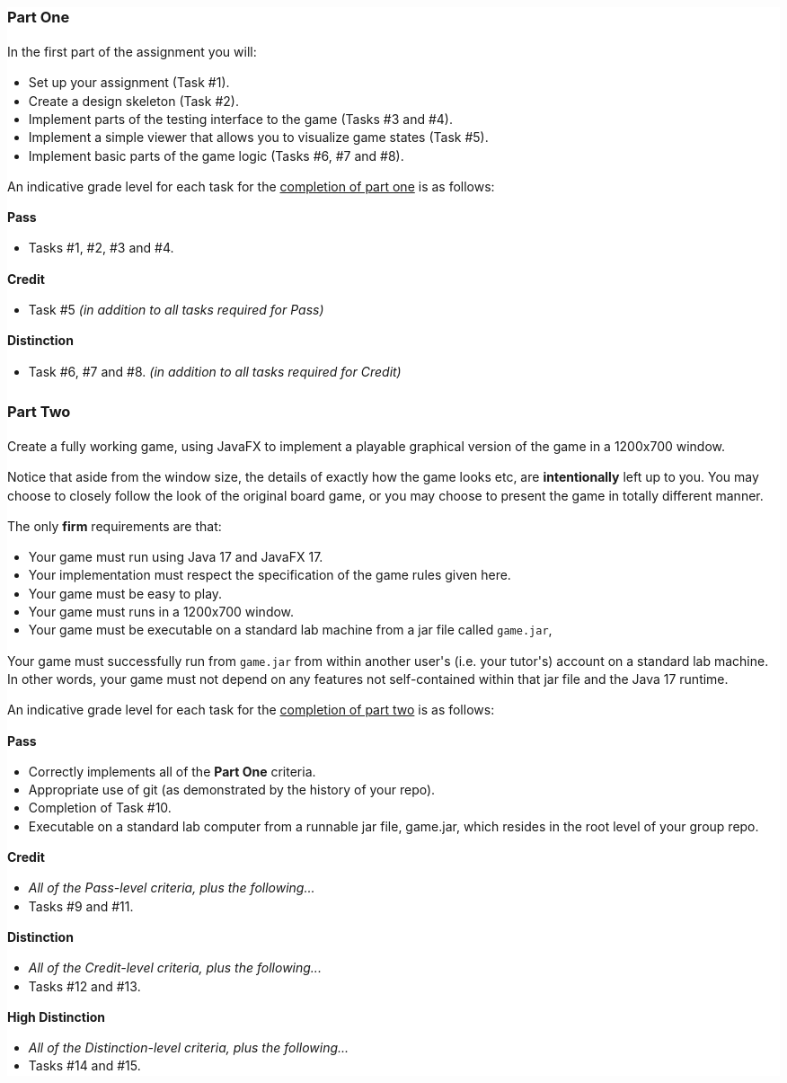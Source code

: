 ### Part One

In the first part of the assignment you will:
* Set up your assignment (Task #1).
* Create a design skeleton (Task #2).
* Implement parts of the testing interface to the game (Tasks #3 and #4).
* Implement a simple viewer that allows you to visualize game states (Task #5).
* Implement basic parts of the game logic (Tasks #6, #7 and #8).

An indicative grade level for each task for the [completion of part one](https://cs.anu.edu.au/courses/comp1110/assessments/deliverables/#D2C) is as follows:

**Pass**
* Tasks #1, #2, #3 and #4.

**Credit**
* Task #5 *(in addition to all tasks required for Pass)*

**Distinction**
* Task #6, #7 and #8. *(in addition to all tasks required for Credit)*

### Part Two

Create a fully working game, using JavaFX to implement a playable
graphical version of the game in a 1200x700 window.

Notice that aside from the window size, the details of exactly how the
game looks etc, are **intentionally** left up to you. You may choose to
closely follow the look of the original board game, or you may choose to
present the game in totally different manner.

The only **firm** requirements are that:

* Your game must run using Java 17 and JavaFX 17.
* Your implementation must respect the specification of the game rules
  given here.
* Your game must be easy to play.
* Your game must runs in a 1200x700 window.
* Your game must be executable on a standard lab machine from a jar
  file called `game.jar`,

Your game must successfully run from `game.jar` from within another
user's (i.e.  your tutor's) account on a standard lab machine. In
other words, your game must not depend on any features not self-contained
within that jar file and the Java 17 runtime.

An indicative grade level for each task for the [completion of part
two](https://cs.anu.edu.au/courses/comp1110/assessments/deliverables/#D2F)
is as follows:

**Pass**
* Correctly implements all of the <b>Part One</b> criteria.
* Appropriate use of git (as demonstrated by the history of your repo).
* Completion of Task #10.
* Executable on a standard lab computer from a runnable jar file,
  game.jar, which resides in the root level of your group repo.

**Credit**
* _All of the Pass-level criteria, plus the following..._
* Tasks #9 and #11.

**Distinction**
* _All of the Credit-level criteria, plus the following..._
* Tasks #12 and #13.

**High Distinction**
* _All of the Distinction-level criteria, plus the following..._
* Tasks #14 and #15.

